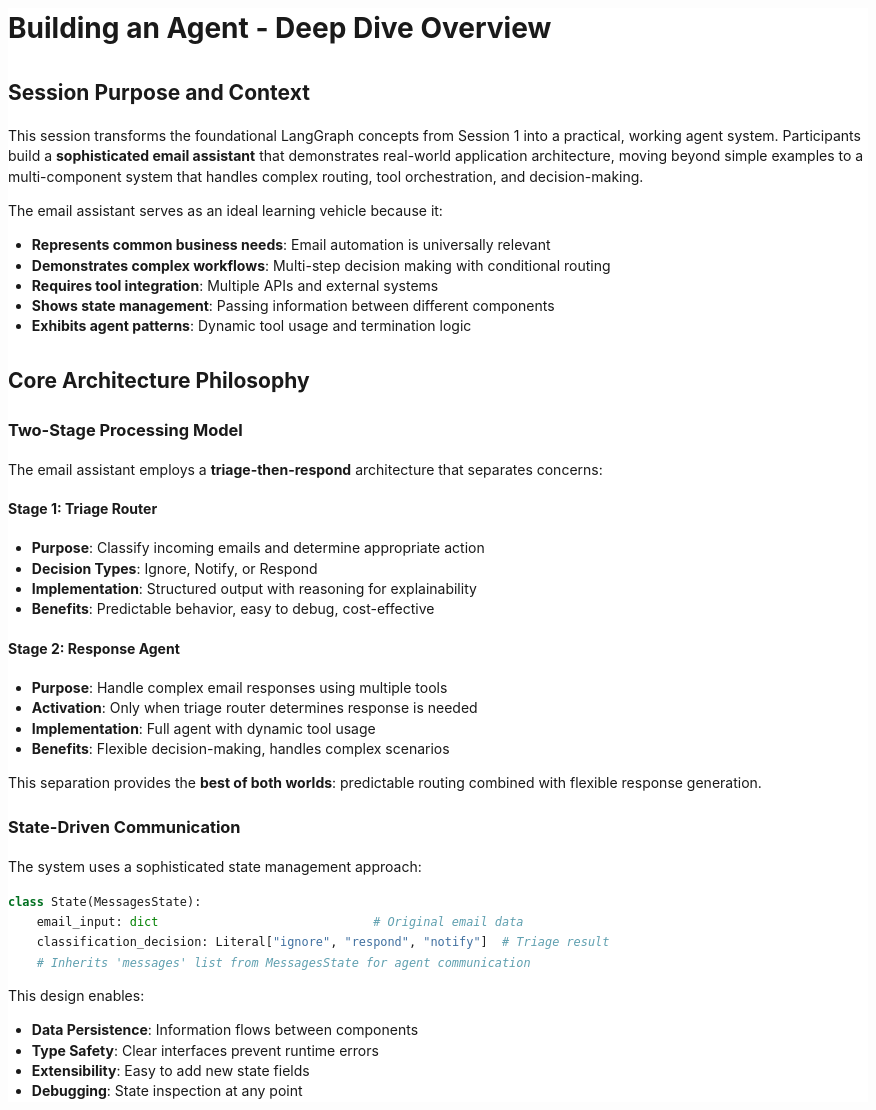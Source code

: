 # Building an Agent - Deep Dive Overview

## Session Purpose and Context

This session transforms the foundational LangGraph concepts from Session 1 into a practical, working agent system. Participants build a **sophisticated email assistant** that demonstrates real-world application architecture, moving beyond simple examples to a multi-component system that handles complex routing, tool orchestration, and decision-making.

The email assistant serves as an ideal learning vehicle because it:
- **Represents common business needs**: Email automation is universally relevant
- **Demonstrates complex workflows**: Multi-step decision making with conditional routing
- **Requires tool integration**: Multiple APIs and external systems
- **Shows state management**: Passing information between different components
- **Exhibits agent patterns**: Dynamic tool usage and termination logic

## Core Architecture Philosophy

### Two-Stage Processing Model

The email assistant employs a **triage-then-respond** architecture that separates concerns:

#### Stage 1: Triage Router
- **Purpose**: Classify incoming emails and determine appropriate action
- **Decision Types**: Ignore, Notify, or Respond
- **Implementation**: Structured output with reasoning for explainability
- **Benefits**: Predictable behavior, easy to debug, cost-effective

#### Stage 2: Response Agent
- **Purpose**: Handle complex email responses using multiple tools
- **Activation**: Only when triage router determines response is needed
- **Implementation**: Full agent with dynamic tool usage
- **Benefits**: Flexible decision-making, handles complex scenarios

This separation provides the **best of both worlds**: predictable routing combined with flexible response generation.

### State-Driven Communication

The system uses a sophisticated state management approach:

```python
class State(MessagesState):
    email_input: dict                              # Original email data
    classification_decision: Literal["ignore", "respond", "notify"]  # Triage result
    # Inherits 'messages' list from MessagesState for agent communication
```

This design enables:
- **Data Persistence**: Information flows between components
- **Type Safety**: Clear interfaces prevent runtime errors
- **Extensibility**: Easy to add new state fields
- **Debugging**: State inspection at any point
